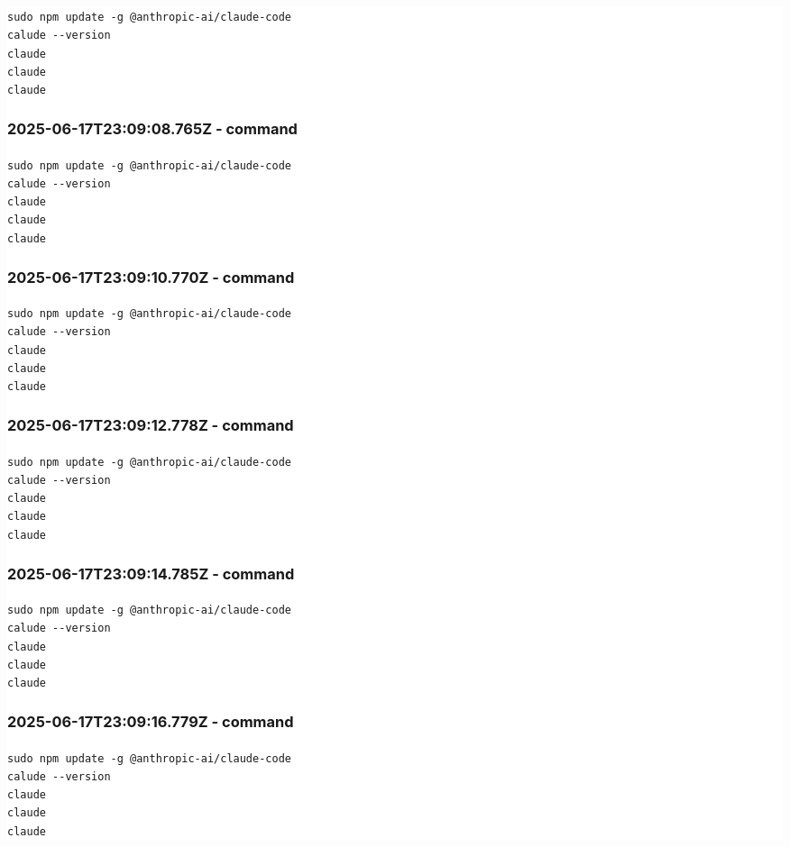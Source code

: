 ```
sudo npm update -g @anthropic-ai/claude-code
calude --version
claude
claude 
claude
```


### 2025-06-17T23:09:08.765Z - command

```
sudo npm update -g @anthropic-ai/claude-code
calude --version
claude
claude 
claude
```


### 2025-06-17T23:09:10.770Z - command

```
sudo npm update -g @anthropic-ai/claude-code
calude --version
claude
claude 
claude
```


### 2025-06-17T23:09:12.778Z - command

```
sudo npm update -g @anthropic-ai/claude-code
calude --version
claude
claude 
claude
```


### 2025-06-17T23:09:14.785Z - command

```
sudo npm update -g @anthropic-ai/claude-code
calude --version
claude
claude 
claude
```


### 2025-06-17T23:09:16.779Z - command

```
sudo npm update -g @anthropic-ai/claude-code
calude --version
claude
claude 
claude
```
